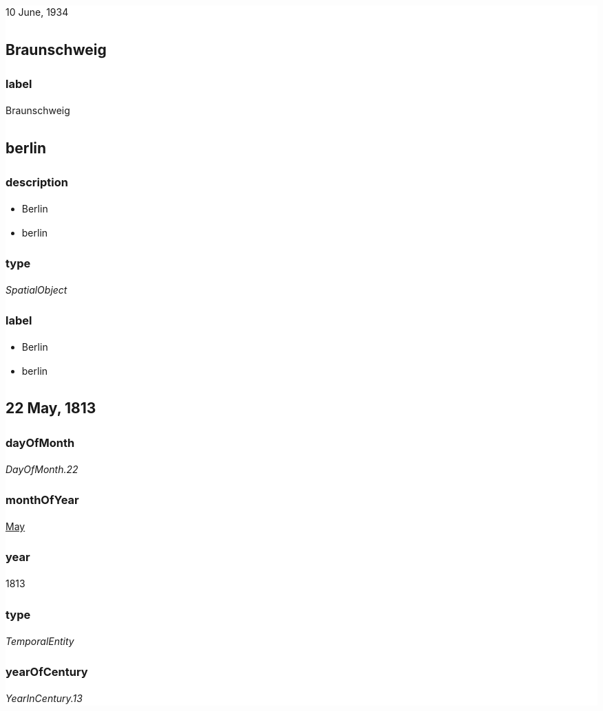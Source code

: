 
10 June, 1934

## Braunschweig

### label


Braunschweig

## berlin

### description

 - Berlin

 - berlin

### type


*SpatialObject*

### label

 - Berlin

 - berlin

## 22 May, 1813

### dayOfMonth


*DayOfMonth.22*

### monthOfYear


[May](#May)

### year


1813

### type


*TemporalEntity*

### yearOfCentury


*YearInCentury.13*
